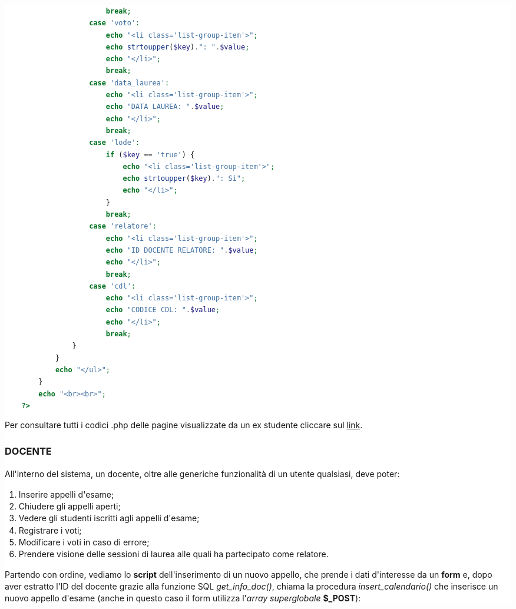 ```PHP
                        break;
                    case 'voto':
                        echo "<li class='list-group-item'>";
                        echo strtoupper($key).": ".$value;
                        echo "</li>";
                        break;
                    case 'data_laurea':
                        echo "<li class='list-group-item'>";
                        echo "DATA LAUREA: ".$value;
                        echo "</li>";
                        break;
                    case 'lode':
                        if ($key == 'true') {
                            echo "<li class='list-group-item'>";
                            echo strtoupper($key).": Sì";
                            echo "</li>";
                        }
                        break;
                    case 'relatore':
                        echo "<li class='list-group-item'>";
                        echo "ID DOCENTE RELATORE: ".$value;
                        echo "</li>";
                        break;
                    case 'cdl':
                        echo "<li class='list-group-item'>";
                        echo "CODICE CDL: ".$value;
                        echo "</li>";
                        break;
                }
            }
            echo "</ul>";
        }
        echo "<br><br>";
    ?>
```
Per consultare tutti i codici .php delle pagine visualizzate da un ex studente cliccare sul [link](../web%20app/pagine/ex_studente/).

### DOCENTE
All'interno del sistema, un docente, oltre alle generiche funzionalità di un utente qualsiasi, deve poter:
1. Inserire appelli d'esame;
2. Chiudere gli appelli aperti;
3. Vedere gli studenti iscritti agli appelli d'esame;
4. Registrare i voti;
5. Modificare i voti in caso di errore;
6. Prendere visione delle sessioni di laurea alle quali ha partecipato come relatore.

Partendo con ordine, vediamo lo **script** dell'inserimento di un nuovo appello, che prende i dati d'interesse da un **form** e, dopo aver estratto l'ID del docente grazie alla funzione SQL *get_info_doc()*, chiama la procedura *insert_calendario()* che inserisce un nuovo appello d'esame (anche in questo caso il form utilizza l'*array superglobale* **$_POST**):
